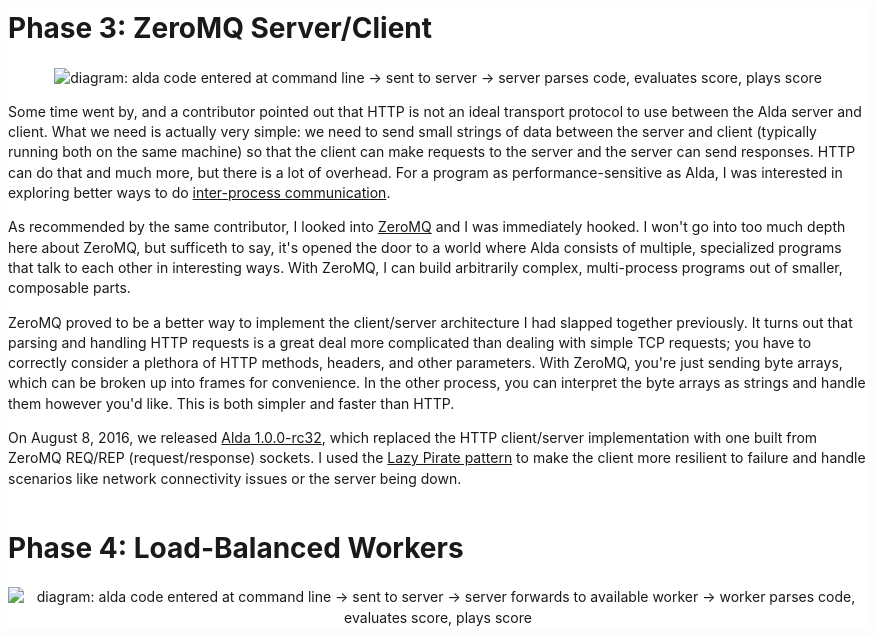 [j2b]: https://github.com/adzerk-oss/boot-jar2bin
[aldagithub]: https://github.com/alda-lang

# Phase 3: ZeroMQ Server/Client

<p align="center">
  <img src="{{site.url}}/assets/2017-10-01-zmq-server.svg"
       alt="diagram: alda code entered at command line -> sent to server -> server parses code, evaluates score, plays score"
       title="alda, phase 3: zeromq server and client"
       />
</p>

Some time went by, and a contributor pointed out that HTTP is not an ideal
transport protocol to use between the Alda server and client. What we need is
actually very simple: we need to send small strings of data between the server
and client (typically running both on the same machine) so that the client can
make requests to the server and the server can send responses. HTTP can do that
and much more, but there is a lot of overhead. For a program as
performance-sensitive as Alda, I was interested in exploring better ways to do
[inter-process communication][ipc].

As recommended by the same contributor, I looked into [ZeroMQ][zmq] and I was
immediately hooked. I won't go into too much depth here about ZeroMQ, but
sufficeth to say, it's opened the door to a world where Alda consists of
multiple, specialized programs that talk to each other in interesting ways. With
ZeroMQ, I can build arbitrarily complex, multi-process programs out of smaller,
composable parts.

ZeroMQ proved to be a better way to implement the client/server architecture I
had slapped together previously. It turns out that parsing and handling HTTP
requests is a great deal more complicated than dealing with simple TCP requests;
you have to correctly consider a plethora of HTTP methods, headers, and other
parameters. With ZeroMQ, you're just sending byte arrays, which can be broken up
into frames for convenience. In the other process, you can interpret the byte
arrays as strings and handle them however you'd like. This is both simpler and
faster than HTTP.

On August 8, 2016, we released [Alda 1.0.0-rc32][alda100rc32], which replaced
the HTTP client/server implementation with one built from ZeroMQ REQ/REP
(request/response) sockets. I used the [Lazy Pirate pattern][lazypirate] to make
the client more resilient to failure and handle scenarios like network
connectivity issues or the server being down.

[ipc]: https://en.wikipedia.org/wiki/Inter-process_communication
[zmq]: http://zeromq.org/
[alda100rc32]: https://github.com/alda-lang/alda/blob/master/CHANGELOG.md#100-rc32-2016-08-18
[lazypirate]: http://zguide.zeromq.org/page:all#Client-Side-Reliability-Lazy-Pirate-Pattern

# Phase 4: Load-Balanced Workers

<p align="center">
  <img src="{{site.url}}/assets/2017-10-01-load-balanced-workers.svg"
       alt="diagram: alda code entered at command line -> sent to server -> server forwards to available worker -> worker parses code, evaluates score, plays score"
       title="alda, phase 4: zeromq client/server with load-balanced workers"
       />
</p>


[aldalisp]: https://github.com/alda-lang/alda/blob/master/doc/alda-lisp.md
[dsl]: https://en.wikipedia.org/wiki/Domain-specific_language
[clj]: https://clojure.org
[click]: http://click.pocoo.org
[slop]: https://github.com/leejarvis/slop
[ply]: http://www.dabeaz.com/ply
[treetop]: https://github.com/nathansobo/treetop
[fluidsynth]: http://www.fluidsynth.org
[lisp]: https://en.wikipedia.org/wiki/Lisp_(programming_language)
[fp]: https://en.wikipedia.org/wiki/Functional_programming
[sexp]: https://en.wikipedia.org/wiki/S-expression
[jvmsynth]: http://blog.djy.io/making-midi-sound-awesome-in-your-jvm/
[instaparse]: https://github.com/Engelberg/instaparse
[atat]: https://github.com/overtone/at-at
[jsyn]: http://www.softsynth.com/jsyn
[boot]: http://boot-clj.com
[defclifn]: https://github.com/boot-clj/boot/wiki/Scripts#command-line-args
[cljstartuptime]: http://blog.ndk.io/jvm-slow-startup.html
[100rc1changelog]: https://github.com/alda-lang/alda/blob/master/CHANGELOG.md#100-rc1-2015-12-25-christmas_tree
[rust]: https://www.rust-lang.org
[go]: https://golang.org
[goattempt]: https://github.com/alda-lang/alda/commit/1bdd04e5595a70468298fff0dd80b4961775c313
[zguide]: http://zguide.zeromq.org
[ppp]: http://zguide.zeromq.org/page:all#Robust-Reliable-Queuing-Paranoid-Pirate-Pattern
[alda100rc35]: https://github.com/alda-lang/alda/blob/master/CHANGELOG.md#100-rc35-2016-09-04
[aldalang]: https://github.com/alda-lang
[rust]: https://www.rust-lang.org
[webaudio]: https://developer.mozilla.org/en-US/docs/Web/API/Web_Audio_API
[majordomo]: http://zguide.zeromq.org/page:all#Service-Oriented-Reliable-Queuing-Majordomo-Pattern
[titanic]: http://zguide.zeromq.org/page:all#Disconnected-Reliability-Titanic-Pattern